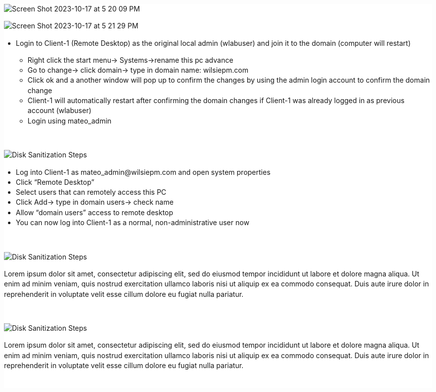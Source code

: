 <p><img width="1440" alt="Screen Shot 2023-10-17 at 5 20 09 PM" src="https://github.com/Wilsielouidor/configure-ad/assets/142513380/448e70cb-3017-4447-a18b-9908d1b24fd5">
</p>

<p>
 <img width="1440" alt="Screen Shot 2023-10-17 at 5 21 29 PM" src="https://github.com/Wilsielouidor/configure-ad/assets/142513380/e40a2ce3-edaa-43e2-8534-55c77ed83098">
</p>
<p>
  <ul>
<li>Login to Client-1 (Remote Desktop) as the original local admin (wlabuser) and join it to the domain (computer will restart)</li>
<ul>
<li>Right click the start menu-> Systems->rename this pc advance</li>
<li>Go to change-> click domain-> type in domain name: wilsiepm.com</li>
<li>Click ok and a another window will pop up to confirm the changes by using the admin login account to confirm the domain change</li>
<li>Client-1 will automatically restart after confirming the domain changes if Client-1 was already logged in as previous account (wlabuser)</li>
<li>Login using mateo_admin</li>
</ul>
  </ul>
</p>
<br />

<p>
<img src="https://i.imgur.com/DJmEXEB.png" height="80%" width="80%" alt="Disk Sanitization Steps"/>
</p>
<p>
 <ul>
<li>Log into Client-1 as mateo_admin@wilsiepm.com and open system properties</li>
 <li>Click “Remote Desktop”</li>
<li>Select users that can remotely access this PC</li>
<li>Click Add-> type in domain users-> check name</li>
<li>Allow “domain users” access to remote desktop</li>
<li>You can now log into Client-1 as a normal, non-administrative user now</li> 
 </ul>
</p>
<br />

<p>
<img src="https://i.imgur.com/DJmEXEB.png" height="80%" width="80%" alt="Disk Sanitization Steps"/>
</p>
<p>
Lorem ipsum dolor sit amet, consectetur adipiscing elit, sed do eiusmod tempor incididunt ut labore et dolore magna aliqua. Ut enim ad minim veniam, quis nostrud exercitation ullamco laboris nisi ut aliquip ex ea commodo consequat. Duis aute irure dolor in reprehenderit in voluptate velit esse cillum dolore eu fugiat nulla pariatur.
</p>
<br />


<p>
<img src="https://i.imgur.com/DJmEXEB.png" height="80%" width="80%" alt="Disk Sanitization Steps"/>
</p>
<p>
Lorem ipsum dolor sit amet, consectetur adipiscing elit, sed do eiusmod tempor incididunt ut labore et dolore magna aliqua. Ut enim ad minim veniam, quis nostrud exercitation ullamco laboris nisi ut aliquip ex ea commodo consequat. Duis aute irure dolor in reprehenderit in voluptate velit esse cillum dolore eu fugiat nulla pariatur.
</p>
<br />
